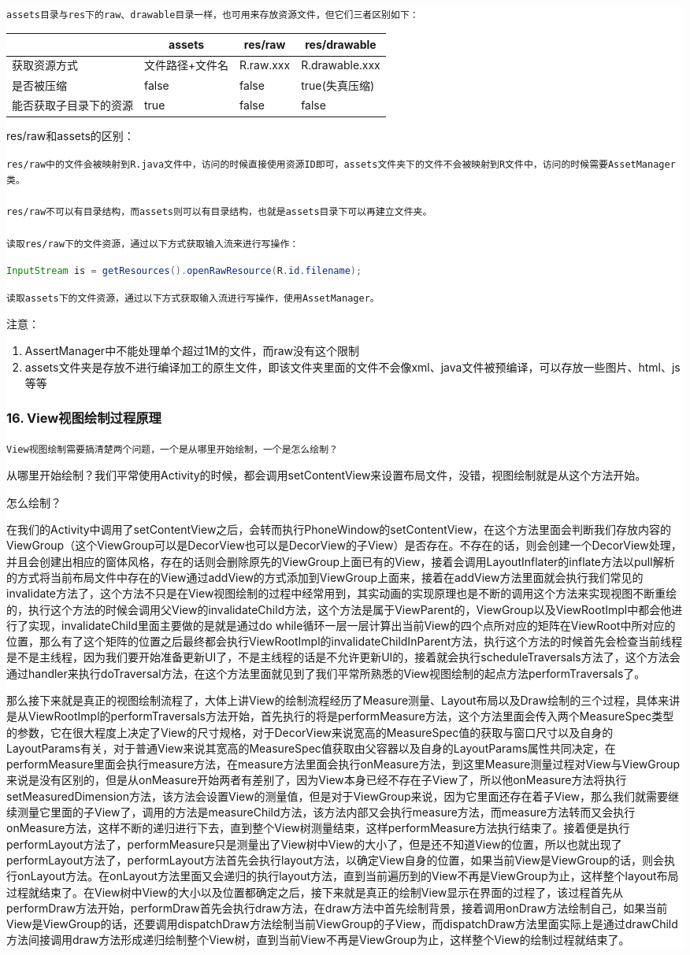 	assets目录与res下的raw、drawable目录一样，也可用来存放资源文件，但它们三者区别如下：

|                        | assets          | res/raw   | res/drawable   |
| ---------------------- | --------------- | --------- | -------------- |
| 获取资源方式           | 文件路径+文件名 | R.raw.xxx | R.drawable.xxx |
| 是否被压缩             | false           | false     | true(失真压缩) |
| 能否获取子目录下的资源 | true            | false     | false          |

res/raw和assets的区别：

	res/raw中的文件会被映射到R.java文件中，访问的时候直接使用资源ID即可，assets文件夹下的文件不会被映射到R文件中，访问的时候需要AssetManager类。
	
	res/raw不可以有目录结构，而assets则可以有目录结构，也就是assets目录下可以再建立文件夹。
	
	读取res/raw下的文件资源，通过以下方式获取输入流来进行写操作：

```java
InputStream is = getResources().openRawResource(R.id.filename);
```

	读取assets下的文件资源，通过以下方式获取输入流进行写操作，使用AssetManager。

注意：

1. AssertManager中不能处理单个超过1M的文件，而raw没有这个限制
2. assets文件夹是存放不进行编译加工的原生文件，即该文件夹里面的文件不会像xml、java文件被预编译，可以存放一些图片、html、js等等



### 16. <span id="android_base_16">View视图绘制过程原理</span>

	View视图绘制需要搞清楚两个问题，一个是从哪里开始绘制，一个是怎么绘制？

从哪里开始绘制？我们平常使用Activity的时候，都会调用setContentView来设置布局文件，没错，视图绘制就是从这个方法开始。

怎么绘制？

在我们的Activity中调用了setContentView之后，会转而执行PhoneWindow的setContentView，在这个方法里面会判断我们存放内容的ViewGroup（这个ViewGroup可以是DecorView也可以是DecorView的子View）是否存在。不存在的话，则会创建一个DecorView处理，并且会创建出相应的窗体风格，存在的话则会删除原先的ViewGroup上面已有的View，接着会调用LayoutInflater的inflate方法以pull解析的方式将当前布局文件中存在的View通过addView的方式添加到ViewGroup上面来，接着在addView方法里面就会执行我们常见的invalidate方法了，这个方法不只是在View视图绘制的过程中经常用到，其实动画的实现原理也是不断的调用这个方法来实现视图不断重绘的，执行这个方法的时候会调用父View的invalidateChild方法，这个方法是属于ViewParent的，ViewGroup以及ViewRootImpl中都会他进行了实现，invalidateChild里面主要做的是就是通过do while循环一层一层计算出当前View的四个点所对应的矩阵在ViewRoot中所对应的位置，那么有了这个矩阵的位置之后最终都会执行ViewRootImpl的invalidateChildInParent方法，执行这个方法的时候首先会检查当前线程是不是主线程，因为我们要开始准备更新UI了，不是主线程的话是不允许更新UI的，接着就会执行scheduleTraversals方法了，这个方法会通过handler来执行doTraversal方法，在这个方法里面就见到了我们平常所熟悉的View视图绘制的起点方法performTraversals了。

那么接下来就是真正的视图绘制流程了，大体上讲View的绘制流程经历了Measure测量、Layout布局以及Draw绘制的三个过程，具体来讲是从ViewRootImpl的performTraversals方法开始，首先执行的将是performMeasure方法，这个方法里面会传入两个MeasureSpec类型的参数，它在很大程度上决定了View的尺寸规格，对于DecorView来说宽高的MeasureSpec值的获取与窗口尺寸以及自身的LayoutParams有关，对于普通View来说其宽高的MeasureSpec值获取由父容器以及自身的LayoutParams属性共同决定，在performMeasure里面会执行measure方法，在measure方法里面会执行onMeasure方法，到这里Measure测量过程对View与ViewGroup来说是没有区别的，但是从onMeasure开始两者有差别了，因为View本身已经不存在子View了，所以他onMeasure方法将执行setMeasuredDimension方法，该方法会设置View的测量值，但是对于ViewGroup来说，因为它里面还存在着子View，那么我们就需要继续测量它里面的子View了，调用的方法是measureChild方法，该方法内部又会执行measure方法，而measure方法转而又会执行onMeasure方法，这样不断的递归进行下去，直到整个View树测量结束，这样performMeasure方法执行结束了。接着便是执行performLayout方法了，performMeasure只是测量出了View树中View的大小了，但是还不知道View的位置，所以也就出现了performLayout方法了，performLayout方法首先会执行layout方法，以确定View自身的位置，如果当前View是ViewGroup的话，则会执行onLayout方法。在onLayout方法里面又会递归的执行layout方法，直到当前遍历到的View不再是ViewGroup为止，这样整个layout布局过程就结束了。在View树中View的大小以及位置都确定之后，接下来就是真正的绘制View显示在界面的过程了，该过程首先从performDraw方法开始，performDraw首先会执行draw方法，在draw方法中首先绘制背景，接着调用onDraw方法绘制自己，如果当前View是ViewGroup的话，还要调用dispatchDraw方法绘制当前ViewGroup的子View，而dispatchDraw方法里面实际上是通过drawChild方法间接调用draw方法形成递归绘制整个View树，直到当前View不再是ViewGroup为止，这样整个View的绘制过程就结束了。
